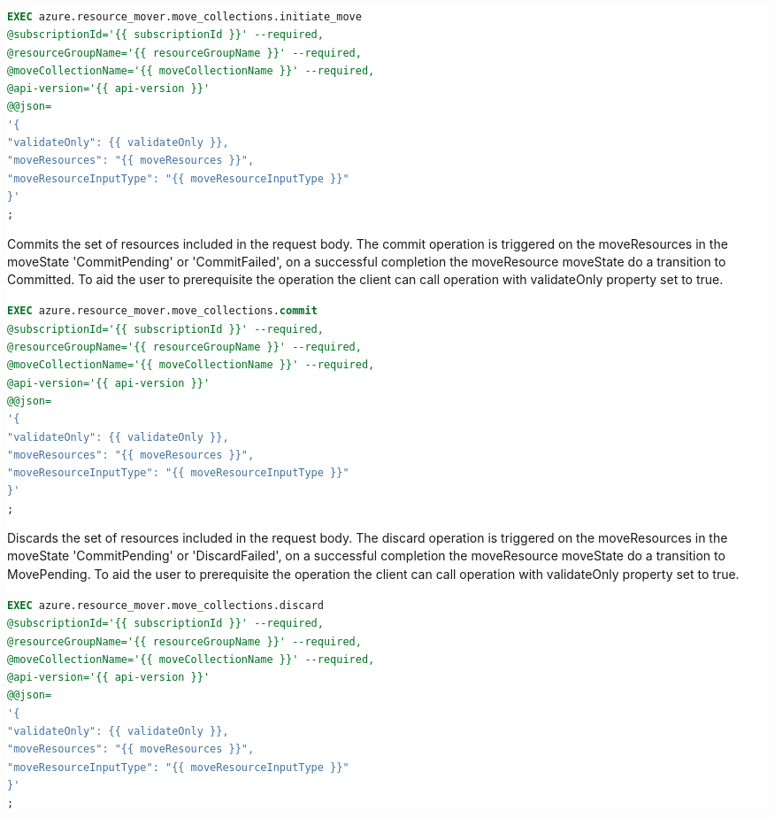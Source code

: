 ```sql
EXEC azure.resource_mover.move_collections.initiate_move 
@subscriptionId='{{ subscriptionId }}' --required, 
@resourceGroupName='{{ resourceGroupName }}' --required, 
@moveCollectionName='{{ moveCollectionName }}' --required, 
@api-version='{{ api-version }}' 
@@json=
'{
"validateOnly": {{ validateOnly }}, 
"moveResources": "{{ moveResources }}", 
"moveResourceInputType": "{{ moveResourceInputType }}"
}'
;
```
</TabItem>
<TabItem value="commit">

Commits the set of resources included in the request body. The commit operation is triggered on the moveResources in the moveState 'CommitPending' or 'CommitFailed', on a successful completion the moveResource moveState do a transition to Committed. To aid the user to prerequisite the operation the client can call operation with validateOnly property set to true.

```sql
EXEC azure.resource_mover.move_collections.commit 
@subscriptionId='{{ subscriptionId }}' --required, 
@resourceGroupName='{{ resourceGroupName }}' --required, 
@moveCollectionName='{{ moveCollectionName }}' --required, 
@api-version='{{ api-version }}' 
@@json=
'{
"validateOnly": {{ validateOnly }}, 
"moveResources": "{{ moveResources }}", 
"moveResourceInputType": "{{ moveResourceInputType }}"
}'
;
```
</TabItem>
<TabItem value="discard">

Discards the set of resources included in the request body. The discard operation is triggered on the moveResources in the moveState 'CommitPending' or 'DiscardFailed', on a successful completion the moveResource moveState do a transition to MovePending. To aid the user to prerequisite the operation the client can call operation with validateOnly property set to true.

```sql
EXEC azure.resource_mover.move_collections.discard 
@subscriptionId='{{ subscriptionId }}' --required, 
@resourceGroupName='{{ resourceGroupName }}' --required, 
@moveCollectionName='{{ moveCollectionName }}' --required, 
@api-version='{{ api-version }}' 
@@json=
'{
"validateOnly": {{ validateOnly }}, 
"moveResources": "{{ moveResources }}", 
"moveResourceInputType": "{{ moveResourceInputType }}"
}'
;
```
</TabItem>
<TabItem value="resolve_dependencies">
